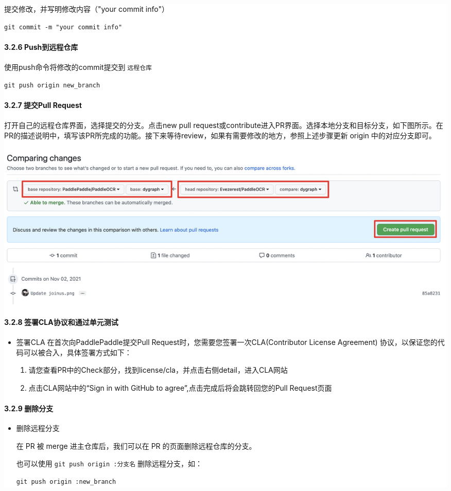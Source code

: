 提交修改，并写明修改内容（"your commit info"）

```
git commit -m "your commit info" 
```

#### 3.2.6 Push到远程仓库

使用push命令将修改的commit提交到 `远程仓库`

```
git push origin new_branch
```

#### 3.2.7 提交Pull Request

打开自己的远程仓库界面，选择提交的分支。点击new pull
request或contribute进入PR界面。选择本地分支和目标分支，如下图所示。在PR的描述说明中，填写该PR所完成的功能。接下来等待review，如果有需要修改的地方，参照上述步骤更新
origin 中的对应分支即可。

![banner](../pr.png)

#### 3.2.8 签署CLA协议和通过单元测试

- 签署CLA 在首次向PaddlePaddle提交Pull Request时，您需要您签署一次CLA(Contributor License Agreement)
  协议，以保证您的代码可以被合入，具体签署方式如下：

    1. 请您查看PR中的Check部分，找到license/cla，并点击右侧detail，进入CLA网站

    2. 点击CLA网站中的“Sign in with GitHub to agree”,点击完成后将会跳转回您的Pull Request页面

#### 3.2.9 删除分支

- 删除远程分支

  在 PR 被 merge 进主仓库后，我们可以在 PR 的页面删除远程仓库的分支。

  也可以使用 `git push origin :分支名` 删除远程分支，如：

  ```
  git push origin :new_branch
  ```
